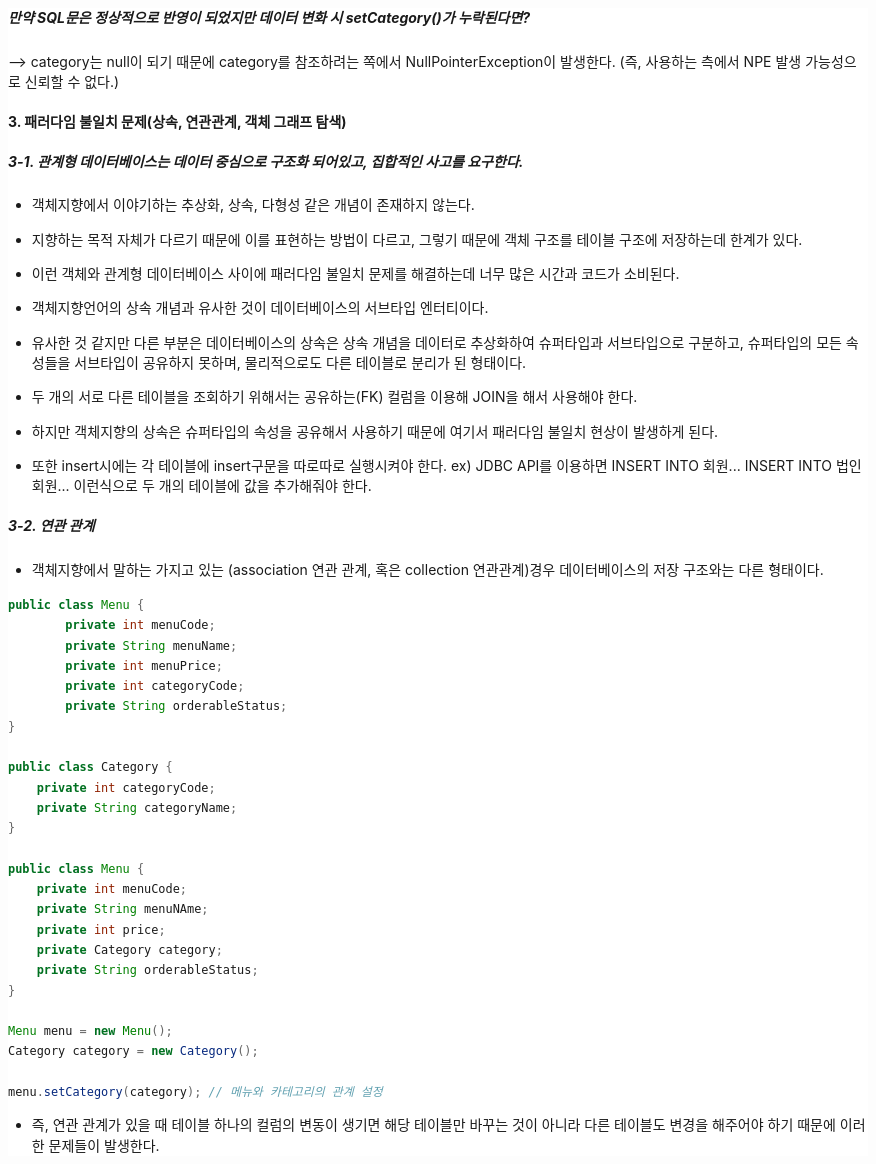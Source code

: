 ##### 만약 SQL문은 정상적으로 반영이 되었지만 데이터 변화 시 setCategory()가 누락된다면?
--> category는 null이 되기 때문에 category를 참조하려는 쪽에서 NullPointerException이 발생한다.
            (즉, 사용하는 측에서 NPE 발생 가능성으로 신뢰할 수 없다.)


#### 3. 패러다임 불일치 문제(상속, 연관관계, 객체 그래프 탐색)
##### 3-1. 관계형 데이터베이스는 데이터 중심으로 구조화 되어있고, 집합적인 사고를 요구한다.
- 객체지향에서 이야기하는 추상화, 상속, 다형성 같은 개념이 존재하지 않는다.
- 지향하는 목적 자체가 다르기 때문에 이를 표현하는 방법이 다르고, 그렇기 때문에 객체 구조를 테이블 구조에 저장하는데 한계가 있다.
- 이런 객체와 관계형 데이터베이스 사이에 패러다임 불일치 문제를 해결하는데 너무 많은 시간과 코드가 소비된다.
  
- 객체지향언어의 상속 개념과 유사한 것이 데이터베이스의 서브타입 엔터티이다.
- 유사한 것 같지만 다른 부분은 데이터베이스의 상속은 상속 개념을 데이터로 추상화하여 슈퍼타입과 서브타입으로 구분하고,
  슈퍼타입의 모든 속성들을 서브타입이 공유하지 못하며, 물리적으로도 다른 테이블로 분리가 된 형태이다.
- 두 개의 서로 다른 테이블을 조회하기 위해서는 공유하는(FK) 컬럼을 이용해 JOIN을 해서 사용해야 한다.
- 하지만 객체지향의 상속은 슈퍼타입의 속성을 공유해서 사용하기 때문에 여기서 패러다임 불일치 현상이 발생하게 된다.
- 또한 insert시에는 각 테이블에 insert구문을 따로따로 실행시켜야 한다.
ex) JDBC API를 이용하면
     INSERT INTO 회원...
     INSERT INTO 법인회원... 이런식으로 두 개의 테이블에 값을 추가해줘야 한다.

##### 3-2. 연관 관계
- 객체지향에서 말하는 가지고 있는 (association 연관 관계, 혹은 collection 연관관계)경우 데이터베이스의 저장 구조와는 다른 형태이다.
``` java
public class Menu {
		private int menuCode;
		private String menuName;
		private int menuPrice;
		private int categoryCode;
		private String orderableStatus;
}
	
public class Category {
	private int categoryCode;
	private String categoryName;
}    

public class Menu {
	private int menuCode;
	private String menuNAme;
	private int price;
	private Category category;
	private String orderableStatus;
}

Menu menu = new Menu();
Category category = new Category();

menu.setCategory(category); // 메뉴와 카테고리의 관계 설정
```
- 즉, 연관 관계가 있을 때 테이블 하나의 컬럼의 변동이 생기면 해당 테이블만 바꾸는 것이 아니라
  다른 테이블도 변경을 해주어야 하기 때문에 이러한 문제들이 발생한다.
